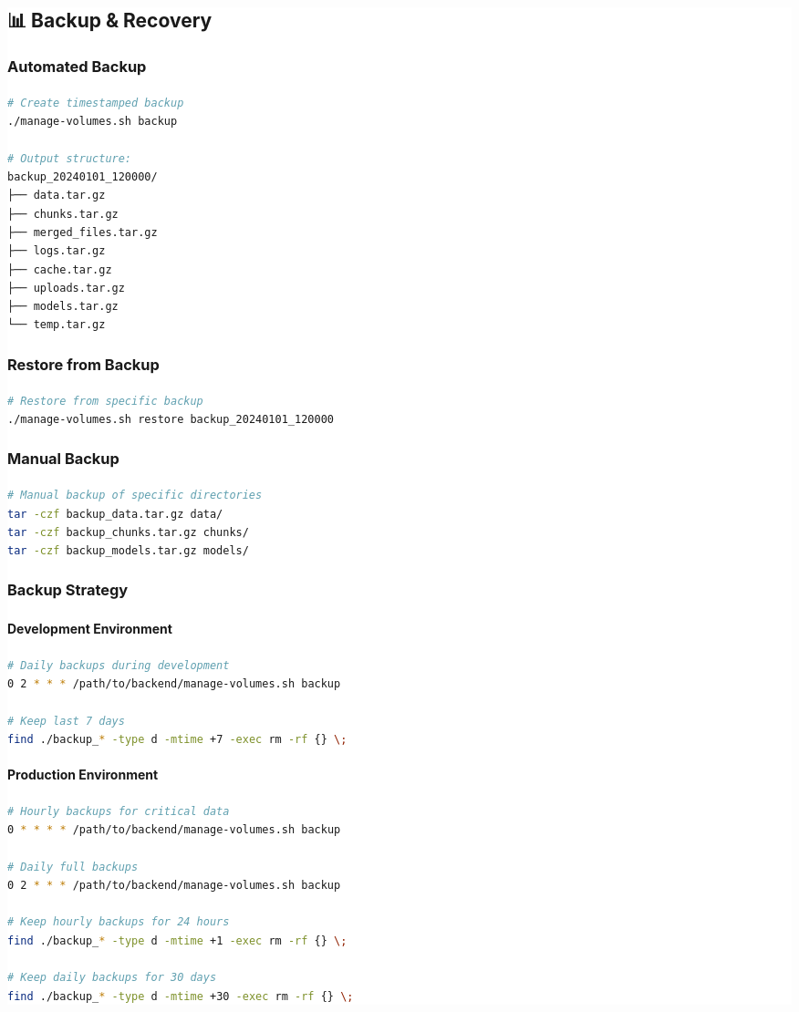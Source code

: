 ## 📊 Backup & Recovery

### Automated Backup

```bash
# Create timestamped backup
./manage-volumes.sh backup

# Output structure:
backup_20240101_120000/
├── data.tar.gz
├── chunks.tar.gz
├── merged_files.tar.gz
├── logs.tar.gz
├── cache.tar.gz
├── uploads.tar.gz
├── models.tar.gz
└── temp.tar.gz
```

### Restore from Backup

```bash
# Restore from specific backup
./manage-volumes.sh restore backup_20240101_120000
```

### Manual Backup

```bash
# Manual backup of specific directories
tar -czf backup_data.tar.gz data/
tar -czf backup_chunks.tar.gz chunks/
tar -czf backup_models.tar.gz models/
```

### Backup Strategy

#### Development Environment
```bash
# Daily backups during development
0 2 * * * /path/to/backend/manage-volumes.sh backup

# Keep last 7 days
find ./backup_* -type d -mtime +7 -exec rm -rf {} \;
```

#### Production Environment
```bash
# Hourly backups for critical data
0 * * * * /path/to/backend/manage-volumes.sh backup

# Daily full backups
0 2 * * * /path/to/backend/manage-volumes.sh backup

# Keep hourly backups for 24 hours
find ./backup_* -type d -mtime +1 -exec rm -rf {} \;

# Keep daily backups for 30 days
find ./backup_* -type d -mtime +30 -exec rm -rf {} \;
```
